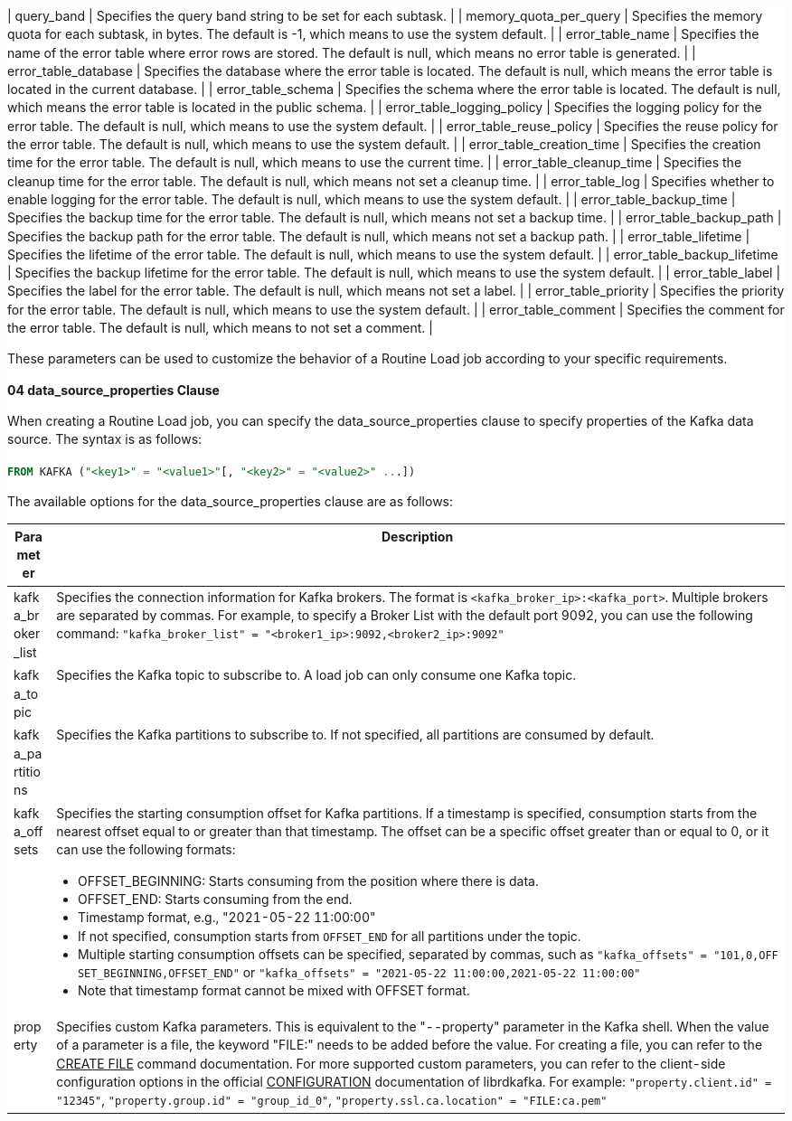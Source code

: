 | query_band                  | Specifies the query band string to be set for each subtask.  |
| memory_quota_per_query      | Specifies the memory quota for each subtask, in bytes. The default is -1, which means to use the system default. |
| error_table_name            | Specifies the name of the error table where error rows are stored. The default is null, which means no error table is generated. |
| error_table_database        | Specifies the database where the error table is located. The default is null, which means the error table is located in the current database. |
| error_table_schema          | Specifies the schema where the error table is located. The default is null, which means the error table is located in the public schema. |
| error_table_logging_policy  | Specifies the logging policy for the error table. The default is null, which means to use the system default. |
| error_table_reuse_policy    | Specifies the reuse policy for the error table. The default is null, which means to use the system default. |
| error_table_creation_time   | Specifies the creation time for the error table. The default is null, which means to use the current time. |
| error_table_cleanup_time    | Specifies the cleanup time for the error table. The default is null, which means not set a cleanup time. |
| error_table_log             | Specifies whether to enable logging for the error table. The default is null, which means to use the system default. |
| error_table_backup_time     | Specifies the backup time for the error table. The default is null, which means not set a backup time. |
| error_table_backup_path     | Specifies the backup path for the error table. The default is null, which means not set a backup path. |
| error_table_lifetime        | Specifies the lifetime of the error table. The default is null, which means to use the system default. |
| error_table_backup_lifetime | Specifies the backup lifetime for the error table. The default is null, which means to use the system default. |
| error_table_label           | Specifies the label for the error table. The default is null, which means not set a label. |
| error_table_priority        | Specifies the priority for the error table. The default is null, which means to use the system default. |
| error_table_comment         | Specifies the comment for the error table. The default is null, which means to not set a comment. |

These parameters can be used to customize the behavior of a Routine Load job according to your specific requirements.

**04 data_source_properties Clause**

When creating a Routine Load job, you can specify the data_source_properties clause to specify properties of the Kafka data source. The syntax is as follows:

```sql
FROM KAFKA ("<key1>" = "<value1>"[, "<key2>" = "<value2>" ...])
```

The available options for the data_source_properties clause are as follows:

| Parameter         | Description                                                  |
| ----------------- | ------------------------------------------------------------ |
| kafka_broker_list | Specifies the connection information for Kafka brokers. The format is `<kafka_broker_ip>:<kafka_port>`. Multiple brokers are separated by commas. For example, to specify a Broker List with the default port 9092, you can use the following command: `"kafka_broker_list" = "<broker1_ip>:9092,<broker2_ip>:9092"` |
| kafka_topic       | Specifies the Kafka topic to subscribe to. A load job can only consume one Kafka topic. |
| kafka_partitions  | Specifies the Kafka partitions to subscribe to. If not specified, all partitions are consumed by default. |
| kafka_offsets     | Specifies the starting consumption offset for Kafka partitions. If a timestamp is specified, consumption starts from the nearest offset equal to or greater than that timestamp. The offset can be a specific offset greater than or equal to 0, or it can use the following formats:<ul><li>OFFSET_BEGINNING: Starts consuming from the position where there is data.</li><li>OFFSET_END: Starts consuming from the end.</li><li>Timestamp format, e.g., "2021-05-22 11:00:00"</li><li>If not specified, consumption starts from `OFFSET_END` for all partitions under the topic.</li><li>Multiple starting consumption offsets can be specified, separated by commas, such as `"kafka_offsets" = "101,0,OFFSET_BEGINNING,OFFSET_END"` or `"kafka_offsets" = "2021-05-22 11:00:00,2021-05-22 11:00:00"`</li><li>Note that timestamp format cannot be mixed with OFFSET format.</li></ul> |
| property          | Specifies custom Kafka parameters. This is equivalent to the "--property" parameter in the Kafka shell. When the value of a parameter is a file, the keyword "FILE:" needs to be added before the value. For creating a file, you can refer to the [CREATE FILE](../../../sql-manual/sql-statements/Data-Definition-Statements/Create/CREATE-FILE) command documentation. For more supported custom parameters, you can refer to the client-side configuration options in the official [CONFIGURATION](https://github.com/confluentinc/librdkafka/blob/master/CONFIGURATION.md) documentation of librdkafka. For example: `"property.client.id" = "12345"`, `"property.group.id" = "group_id_0"`, `"property.ssl.ca.location" = "FILE:ca.pem"` |
